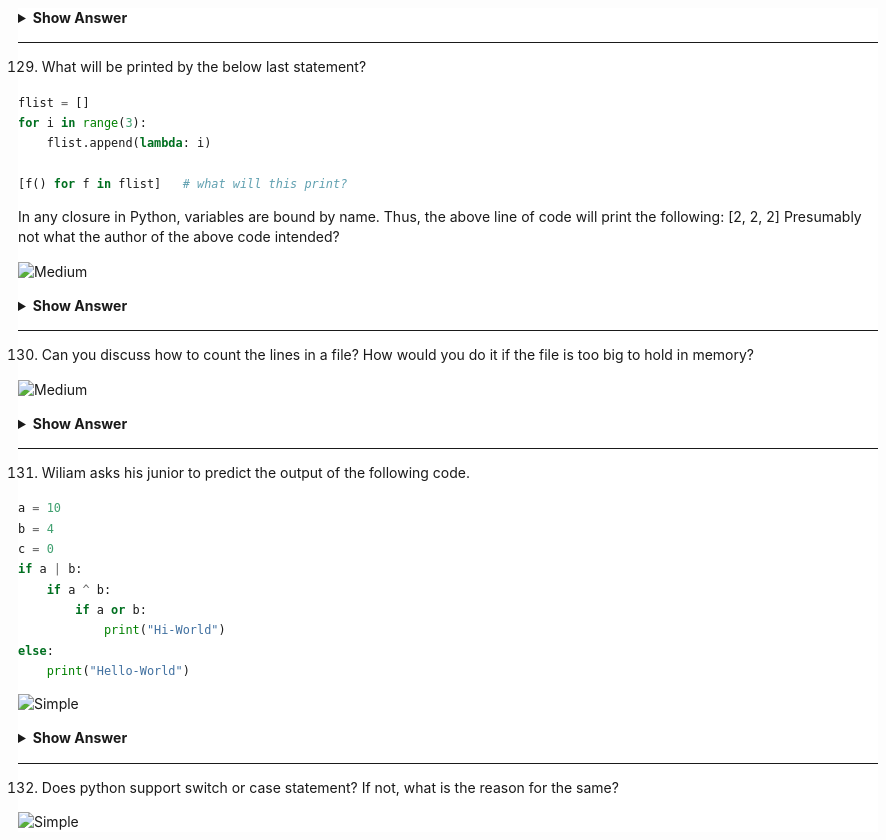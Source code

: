 <details><summary><b>Show Answer </b></summary></details>

---
  
129. What will be printed by the below last statement?
  
```python
flist = []
for i in range(3):
    flist.append(lambda: i)

[f() for f in flist]   # what will this print?
```
  
In any closure in Python, variables are bound by name. Thus, the above line of code will print the following:
[2, 2, 2]
Presumably not what the author of the above code intended?
  
![Medium](https://github.com/revaturelabs/interviewquestions/blob/dev/ComplexityTags/Medium%20(2).svg)
  
 <details><summary><b>Show Answer </b></summary></details>

---

130. Can you discuss how to count the lines in a file? How would you do it if the file is too big to hold in memory?
   
![Medium](https://github.com/revaturelabs/interviewquestions/blob/dev/ComplexityTags/Medium%20(2).svg)
   
<details><summary><b>Show Answer </b></summary></details>

---
  
131. Wiliam asks his junior to predict the output of the following code.
  
```python
a = 10
b = 4
c = 0
if a | b:
    if a ^ b:
        if a or b:
            print("Hi-World")
else:
    print("Hello-World")
```
  
![Simple](https://github.com/revaturelabs/interviewquestions/blob/dev/ComplexityTags/simple%20(2).svg)
  
<details><summary><b>Show Answer </b></summary></details>

---
  
132. Does python support switch or case statement? If not, what is the reason for the same?
  
![Simple](https://github.com/revaturelabs/interviewquestions/blob/dev/ComplexityTags/simple%20(2).svg)
  